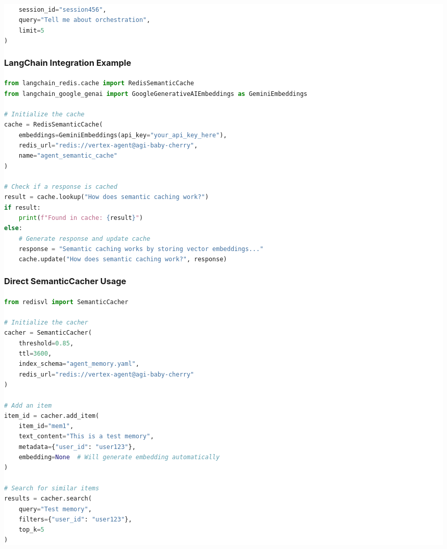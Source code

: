 ```python
    session_id="session456",
    query="Tell me about orchestration",
    limit=5
)
```

### LangChain Integration Example

```python
from langchain_redis.cache import RedisSemanticCache
from langchain_google_genai import GoogleGenerativeAIEmbeddings as GeminiEmbeddings

# Initialize the cache
cache = RedisSemanticCache(
    embeddings=GeminiEmbeddings(api_key="your_api_key_here"),
    redis_url="redis://vertex-agent@agi-baby-cherry",
    name="agent_semantic_cache"
)

# Check if a response is cached
result = cache.lookup("How does semantic caching work?")
if result:
    print(f"Found in cache: {result}")
else:
    # Generate response and update cache
    response = "Semantic caching works by storing vector embeddings..."
    cache.update("How does semantic caching work?", response)
```

### Direct SemanticCacher Usage

```python
from redisvl import SemanticCacher

# Initialize the cacher
cacher = SemanticCacher(
    threshold=0.85,
    ttl=3600,
    index_schema="agent_memory.yaml",
    redis_url="redis://vertex-agent@agi-baby-cherry"
)

# Add an item
item_id = cacher.add_item(
    item_id="mem1",
    text_content="This is a test memory",
    metadata={"user_id": "user123"},
    embedding=None  # Will generate embedding automatically
)

# Search for similar items
results = cacher.search(
    query="Test memory",
    filters={"user_id": "user123"},
    top_k=5
)
```
